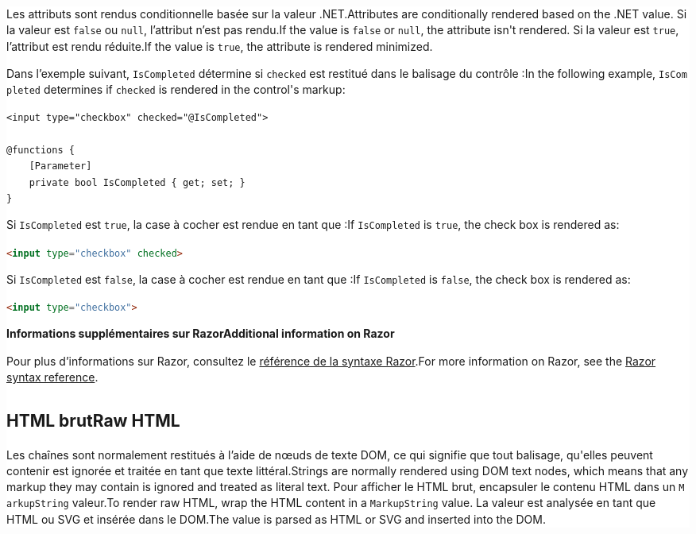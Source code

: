 <span data-ttu-id="74d36-290">Les attributs sont rendus conditionnelle basée sur la valeur .NET.</span><span class="sxs-lookup"><span data-stu-id="74d36-290">Attributes are conditionally rendered based on the .NET value.</span></span> <span data-ttu-id="74d36-291">Si la valeur est `false` ou `null`, l’attribut n’est pas rendu.</span><span class="sxs-lookup"><span data-stu-id="74d36-291">If the value is `false` or `null`,  the attribute isn't rendered.</span></span> <span data-ttu-id="74d36-292">Si la valeur est `true`, l’attribut est rendu réduite.</span><span class="sxs-lookup"><span data-stu-id="74d36-292">If the value is `true`, the attribute is rendered minimized.</span></span>

<span data-ttu-id="74d36-293">Dans l’exemple suivant, `IsCompleted` détermine si `checked` est restitué dans le balisage du contrôle :</span><span class="sxs-lookup"><span data-stu-id="74d36-293">In the following example, `IsCompleted` determines if `checked` is rendered in the control's markup:</span></span>

```cshtml
<input type="checkbox" checked="@IsCompleted">

@functions {
    [Parameter]
    private bool IsCompleted { get; set; }
}
```

<span data-ttu-id="74d36-294">Si `IsCompleted` est `true`, la case à cocher est rendue en tant que :</span><span class="sxs-lookup"><span data-stu-id="74d36-294">If `IsCompleted` is `true`, the check box is rendered as:</span></span>

```html
<input type="checkbox" checked>
```

<span data-ttu-id="74d36-295">Si `IsCompleted` est `false`, la case à cocher est rendue en tant que :</span><span class="sxs-lookup"><span data-stu-id="74d36-295">If `IsCompleted` is `false`, the check box is rendered as:</span></span>

```html
<input type="checkbox">
```

**<span data-ttu-id="74d36-296">Informations supplémentaires sur Razor</span><span class="sxs-lookup"><span data-stu-id="74d36-296">Additional information on Razor</span></span>**

<span data-ttu-id="74d36-297">Pour plus d’informations sur Razor, consultez le [référence de la syntaxe Razor](xref:mvc/views/razor).</span><span class="sxs-lookup"><span data-stu-id="74d36-297">For more information on Razor, see the [Razor syntax reference](xref:mvc/views/razor).</span></span>

## <a name="raw-html"></a><span data-ttu-id="74d36-298">HTML brut</span><span class="sxs-lookup"><span data-stu-id="74d36-298">Raw HTML</span></span>

<span data-ttu-id="74d36-299">Les chaînes sont normalement restitués à l’aide de nœuds de texte DOM, ce qui signifie que tout balisage, qu'elles peuvent contenir est ignorée et traitée en tant que texte littéral.</span><span class="sxs-lookup"><span data-stu-id="74d36-299">Strings are normally rendered using DOM text nodes, which means that any markup they may contain is ignored and treated as literal text.</span></span> <span data-ttu-id="74d36-300">Pour afficher le HTML brut, encapsuler le contenu HTML dans un `MarkupString` valeur.</span><span class="sxs-lookup"><span data-stu-id="74d36-300">To render raw HTML, wrap the HTML content in a `MarkupString` value.</span></span> <span data-ttu-id="74d36-301">La valeur est analysée en tant que HTML ou SVG et insérée dans le DOM.</span><span class="sxs-lookup"><span data-stu-id="74d36-301">The value is parsed as HTML or SVG and inserted into the DOM.</span></span>
